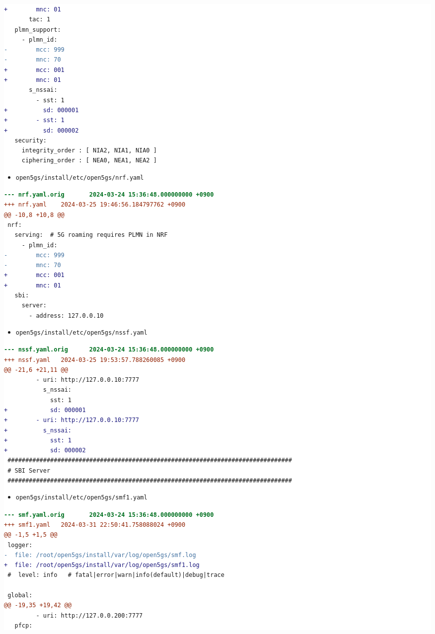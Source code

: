 ```diff
+        mnc: 01
       tac: 1
   plmn_support:
     - plmn_id:
-        mcc: 999
-        mnc: 70
+        mcc: 001
+        mnc: 01
       s_nssai:
         - sst: 1
+          sd: 000001
+        - sst: 1
+          sd: 000002
   security:
     integrity_order : [ NIA2, NIA1, NIA0 ]
     ciphering_order : [ NEA0, NEA1, NEA2 ]
```
- `open5gs/install/etc/open5gs/nrf.yaml`
```diff
--- nrf.yaml.orig       2024-03-24 15:36:48.000000000 +0900
+++ nrf.yaml    2024-03-25 19:46:56.184797762 +0900
@@ -10,8 +10,8 @@
 nrf:
   serving:  # 5G roaming requires PLMN in NRF
     - plmn_id:
-        mcc: 999
-        mnc: 70
+        mcc: 001
+        mnc: 01
   sbi:
     server:
       - address: 127.0.0.10
```
- `open5gs/install/etc/open5gs/nssf.yaml`
```diff
--- nssf.yaml.orig      2024-03-24 15:36:48.000000000 +0900
+++ nssf.yaml   2024-03-25 19:53:57.788260085 +0900
@@ -21,6 +21,11 @@
         - uri: http://127.0.0.10:7777
           s_nssai:
             sst: 1
+            sd: 000001
+        - uri: http://127.0.0.10:7777
+          s_nssai:
+            sst: 1
+            sd: 000002
 ################################################################################
 # SBI Server
 ################################################################################
```
- `open5gs/install/etc/open5gs/smf1.yaml`
```diff
--- smf.yaml.orig       2024-03-24 15:36:48.000000000 +0900
+++ smf1.yaml   2024-03-31 22:50:41.758088024 +0900
@@ -1,5 +1,5 @@
 logger:
-  file: /root/open5gs/install/var/log/open5gs/smf.log
+  file: /root/open5gs/install/var/log/open5gs/smf1.log
 #  level: info   # fatal|error|warn|info(default)|debug|trace
 
 global:
@@ -19,35 +19,42 @@
         - uri: http://127.0.0.200:7777
   pfcp:
```